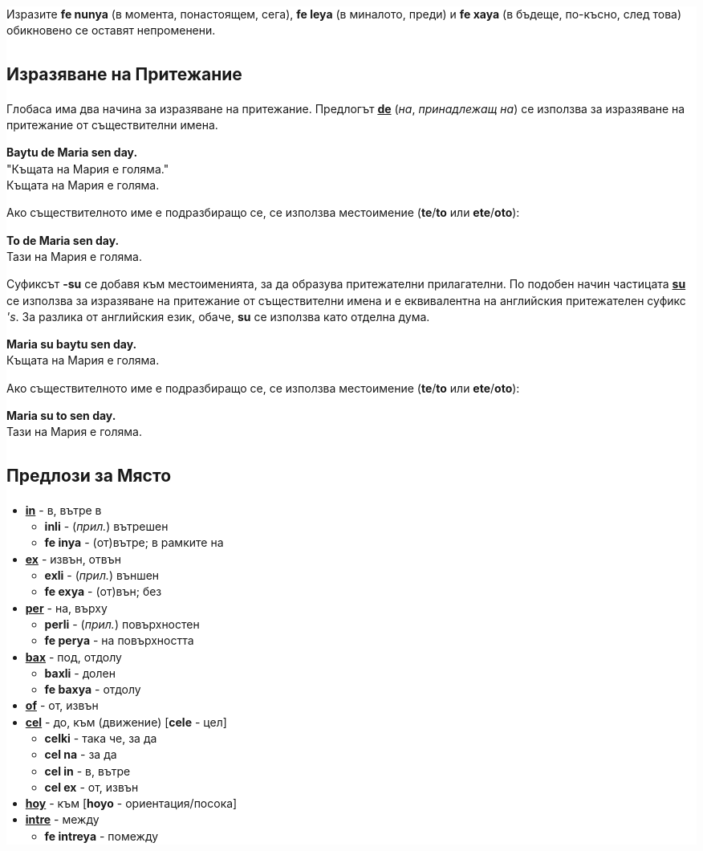 <p>Изразите <strong>fe nunya</strong> (в момента, понастоящем, сега), <strong>fe leya</strong> (в миналото, преди) и
	<strong>fe xaya</strong> (в бъдеще, по-късно, след това) обикновено се оставят непроменени.</p>
<h2>Изразяване на Притежание</h2>
<p>Глобаса има два начина за изразяване на притежание. Предлогът <strong><a
			href="https://menalari.globasa.net/eng/lexi/de">de</a></strong> (<em>на</em>, <em>принадлежащ на</em>) се
	използва за изразяване на притежание от съществителни имена.</p>
<p><strong>Baytu de Maria sen day.</strong><br> "Къщата на Мария е голяма."<br> Къщата на Мария е голяма.</p>
<p>Ако съществителното име е подразбиращо се, се използва местоимение (<strong>te</strong>/<strong>to</strong> или
	<strong>ete</strong>/<strong>oto</strong>):</p>
<p><strong>To de Maria sen day.</strong><br> Тази на Мария е голяма.</p>
<p>Суфиксът <strong>-su</strong> се добавя към местоименията, за да образува притежателни прилагателни. По подобен начин
	частицата <strong><a href="https://menalari.globasa.net/eng/lexi/su">su</a></strong> се използва за изразяване на
	притежание от съществителни имена и е еквивалентна на английския притежателен суфикс <em>'s</em>. За разлика от
	английския език, обаче, <strong>su</strong> се използва като отделна дума.</p>
<p><strong>Maria su baytu sen day.</strong><br> Къщата на Мария е голяма.</p>
<p>Ако съществителното име е подразбиращо се, се използва местоимение (<strong>te</strong>/<strong>to</strong> или
	<strong>ete</strong>/<strong>oto</strong>):</p>
<p><strong>Maria su to sen day.</strong><br> Тази на Мария е голяма.</p>
<h2>Предлози за Място</h2>
<ul>
	<li><strong><a href="https://menalari.globasa.net/eng/lexi/in">in</a></strong> - в, вътре в <ul>
			<li><strong>inli</strong> - (<em>прил.</em>) вътрешен</li>
			<li><strong>fe inya</strong> - (от)вътре; в рамките на</li>
		</ul>
	</li>
	<li><strong><a href="https://menalari.globasa.net/eng/lexi/ex">ex</a></strong> - извън, отвън <ul>
			<li><strong>exli</strong> - (<em>прил.</em>) външен</li>
			<li><strong>fe exya</strong> - (от)вън; без</li>
		</ul>
	</li>
	<li><strong><a href="https://menalari.globasa.net/eng/lexi/per">per</a></strong> - на, върху <ul>
			<li><strong>perli</strong> - (<em>прил.</em>) повърхностен</li>
			<li><strong>fe perya</strong> - на повърхността</li>
		</ul>
	</li>
	<li><strong><a href="https://menalari.globasa.net/eng/lexi/bax">bax</a></strong> - под, отдолу <ul>
			<li><strong>baxli</strong> - долен</li>
			<li><strong>fe baxya</strong> - отдолу</li>
		</ul>
	</li>
	<li><strong><a href="https://menalari.globasa.net/eng/lexi/of">of</a></strong> - от, извън</li>
	<li><strong><a href="https://menalari.globasa.net/eng/lexi/cel">cel</a></strong> - до, към (движение)
		[<strong>cele</strong> - цел] <ul>
			<li><strong>celki</strong> - така че, за да</li>
			<li><strong>cel na</strong> - за да</li>
			<li><strong>cel in</strong> - в, вътре</li>
			<li><strong>cel ex</strong> - от, извън</li>
		</ul>
	</li>
	<li><strong><a href="https://menalari.globasa.net/eng/lexi/hoy">hoy</a></strong> - към [<strong>hoyo</strong> -
		ориентация/посока]</li>
	<li><strong><a href="https://menalari.globasa.net/eng/lexi/intre">intre</a></strong> - между <ul>
			<li><strong>fe intreya</strong> - помежду</li>
		</ul>